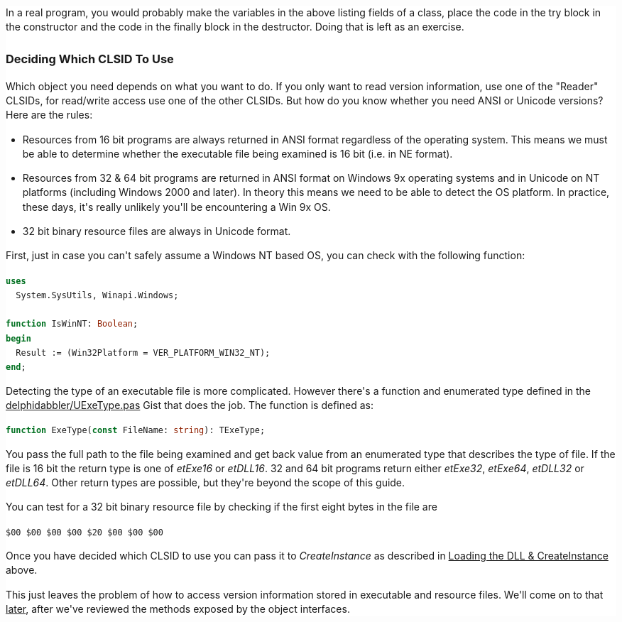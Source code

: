 In a real program, you would probably make the variables in the above listing fields of a class, place the code in the try block in the constructor and the code in the finally block in the destructor. Doing that is left as an exercise.

### Deciding Which CLSID To Use

Which object you need depends on what you want to do. If you only want to read version information, use one of the "Reader" CLSIDs, for read/write access use one of the other CLSIDs. But how do you know whether you need ANSI or Unicode versions? Here are the rules:

* Resources from 16 bit programs are always returned in ANSI format regardless of the operating system. This means we must be able to determine whether the executable file being examined is 16 bit (i.e. in NE format).

* Resources from 32 & 64 bit programs are returned in ANSI format on Windows 9x operating systems and in Unicode on NT platforms (including Windows 2000 and later). In theory this means we need to be able to detect the OS platform. In practice, these days, it's really unlikely you'll be encountering a Win 9x OS.

* 32 bit binary resource files are always in Unicode format.

First, just in case you can't safely assume a Windows NT based OS, you can check with the following function:

~~~pascal
uses
  System.SysUtils, Winapi.Windows;

function IsWinNT: Boolean;
begin
  Result := (Win32Platform = VER_PLATFORM_WIN32_NT);
end;
~~~

Detecting the type of an executable file is more complicated. However there's a function and enumerated type defined in the [delphidabbler/UExeType.pas](https://gist.github.com/delphidabbler/1b90a542f94ae686509e285805a31665) Gist that does the job. The function is defined as:

~~~pascal
function ExeType(const FileName: string): TExeType;
~~~

You pass the full path to the file being examined and get back value from an enumerated type that describes the type of file. If the file is 16 bit the return type is one of _etExe16_ or _etDLL16_. 32 and 64 bit programs return either _etExe32_, _etExe64_, _etDLL32_ or _etDLL64_. Other return types are possible, but they're beyond the scope of this guide.

You can test for a 32 bit binary resource file by checking if the first eight bytes in the file are

~~~text
$00 $00 $00 $00 $20 $00 $00 $00
~~~

Once you have decided which CLSID to use you can pass it to _CreateInstance_ as described in [Loading the DLL & CreateInstance](#loading-the-dll--createinstance) above.

This just leaves the problem of how to access version information stored in executable and resource files. We'll come on to that [later](#accessing-binary-version-information), after we've reviewed the methods exposed by the object interfaces.
